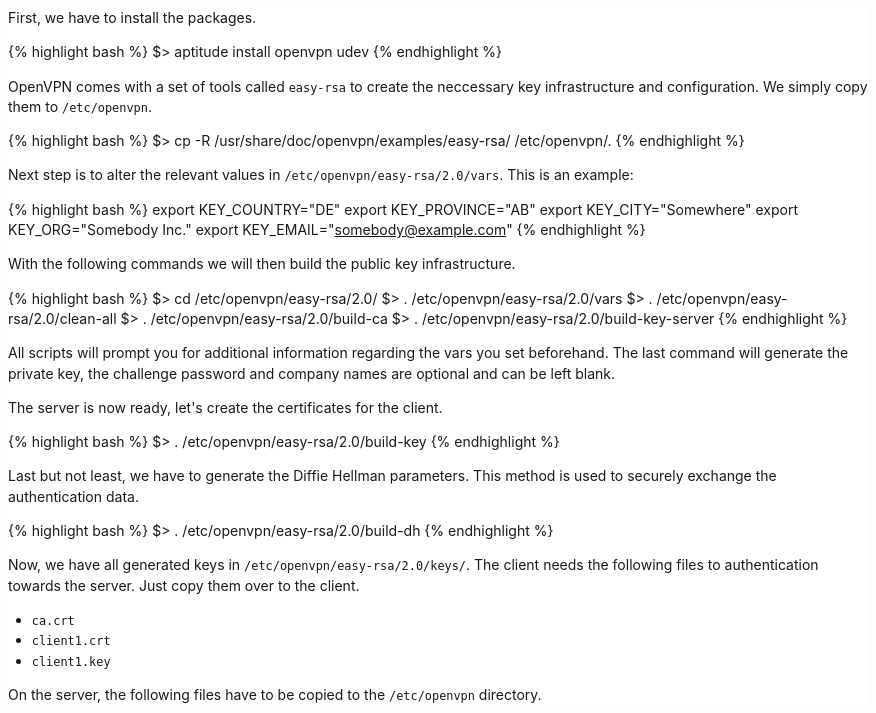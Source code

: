 First, we have to install the packages.

{% highlight bash %}
$> aptitude install openvpn udev
{% endhighlight %}

OpenVPN comes with a set of tools called `easy-rsa` to create the neccessary key infrastructure and configuration. We simply copy them to `/etc/openvpn`.

{% highlight bash %}
$> cp -R /usr/share/doc/openvpn/examples/easy-rsa/ /etc/openvpn/.
{% endhighlight %}

Next step is to alter the relevant values in `/etc/openvpn/easy-rsa/2.0/vars`. This is an example:

{% highlight bash %}
export KEY_COUNTRY="DE"
export KEY_PROVINCE="AB"
export KEY_CITY="Somewhere"
export KEY_ORG="Somebody Inc."
export KEY_EMAIL="somebody@example.com"
{% endhighlight %}

With the following commands we will then build the public key infrastructure.

{% highlight bash %}
$> cd /etc/openvpn/easy-rsa/2.0/
$> . /etc/openvpn/easy-rsa/2.0/vars
$> . /etc/openvpn/easy-rsa/2.0/clean-all
$> . /etc/openvpn/easy-rsa/2.0/build-ca
$> . /etc/openvpn/easy-rsa/2.0/build-key-server <hostname>
{% endhighlight %}

All scripts will prompt you for additional information regarding the vars you set beforehand. The last command will generate the private key, the challenge password and company names are optional and can be left blank.

The server is now ready, let's create the certificates for the client.

{% highlight bash %}
$> . /etc/openvpn/easy-rsa/2.0/build-key <client>
{% endhighlight %}

Last but not least, we have to generate the Diffie Hellman parameters. This method is used to securely exchange the authentication data.

{% highlight bash %}
$> . /etc/openvpn/easy-rsa/2.0/build-dh
{% endhighlight %}

Now, we have all generated keys in `/etc/openvpn/easy-rsa/2.0/keys/`. The client needs the following files to authentication towards the server. Just copy them over to the client.

* `ca.crt`
* `client1.crt`
* `client1.key`

On the server, the following files have to be copied to the `/etc/openvpn` directory.
